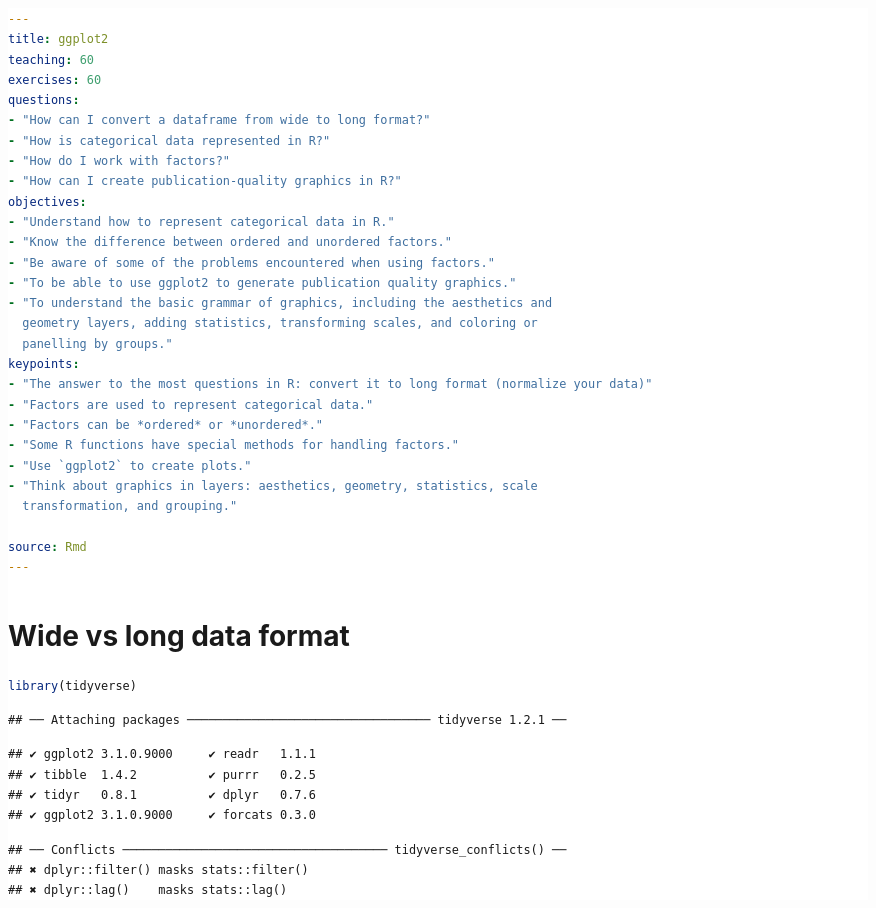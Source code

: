 ```yaml
---
title: ggplot2
teaching: 60
exercises: 60
questions:
- "How can I convert a dataframe from wide to long format?"
- "How is categorical data represented in R?"
- "How do I work with factors?"
- "How can I create publication-quality graphics in R?"
objectives:
- "Understand how to represent categorical data in R."
- "Know the difference between ordered and unordered factors."
- "Be aware of some of the problems encountered when using factors."
- "To be able to use ggplot2 to generate publication quality graphics."
- "To understand the basic grammar of graphics, including the aesthetics and
  geometry layers, adding statistics, transforming scales, and coloring or
  panelling by groups."
keypoints:
- "The answer to the most questions in R: convert it to long format (normalize your data)"
- "Factors are used to represent categorical data."
- "Factors can be *ordered* or *unordered*."
- "Some R functions have special methods for handling factors."
- "Use `ggplot2` to create plots."
- "Think about graphics in layers: aesthetics, geometry, statistics, scale
  transformation, and grouping."

source: Rmd
---
```


# Wide vs long data format


```r
library(tidyverse)
```

```
## ── Attaching packages ────────────────────────────────── tidyverse 1.2.1 ──
```

```
## ✔ ggplot2 3.1.0.9000     ✔ readr   1.1.1     
## ✔ tibble  1.4.2          ✔ purrr   0.2.5     
## ✔ tidyr   0.8.1          ✔ dplyr   0.7.6     
## ✔ ggplot2 3.1.0.9000     ✔ forcats 0.3.0
```

```
## ── Conflicts ───────────────────────────────────── tidyverse_conflicts() ──
## ✖ dplyr::filter() masks stats::filter()
## ✖ dplyr::lag()    masks stats::lag()
```
